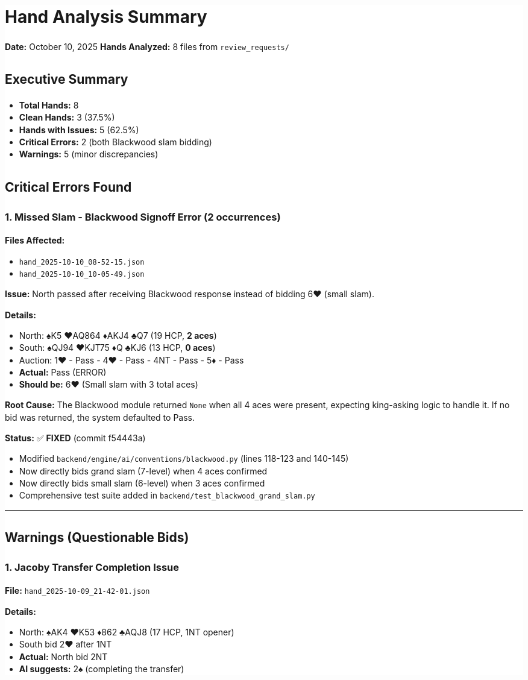 # Hand Analysis Summary
**Date:** October 10, 2025
**Hands Analyzed:** 8 files from `review_requests/`

## Executive Summary

- **Total Hands:** 8
- **Clean Hands:** 3 (37.5%)
- **Hands with Issues:** 5 (62.5%)
- **Critical Errors:** 2 (both Blackwood slam bidding)
- **Warnings:** 5 (minor discrepancies)

## Critical Errors Found

### 1. Missed Slam - Blackwood Signoff Error (2 occurrences)

**Files Affected:**
- `hand_2025-10-10_08-52-15.json`
- `hand_2025-10-10_10-05-49.json`

**Issue:**
North passed after receiving Blackwood response instead of bidding 6♥ (small slam).

**Details:**
- North: ♠K5 ♥AQ864 ♦AKJ4 ♣Q7 (19 HCP, **2 aces**)
- South: ♠QJ94 ♥KJT75 ♦Q ♣KJ6 (13 HCP, **0 aces**)
- Auction: 1♥ - Pass - 4♥ - Pass - 4NT - Pass - 5♦ - Pass
- **Actual:** Pass (ERROR)
- **Should be:** 6♥ (Small slam with 3 total aces)

**Root Cause:**
The Blackwood module returned `None` when all 4 aces were present, expecting king-asking logic to handle it. If no bid was returned, the system defaulted to Pass.

**Status:** ✅ **FIXED** (commit f54443a)
- Modified `backend/engine/ai/conventions/blackwood.py` (lines 118-123 and 140-145)
- Now directly bids grand slam (7-level) when 4 aces confirmed
- Now directly bids small slam (6-level) when 3 aces confirmed
- Comprehensive test suite added in `backend/test_blackwood_grand_slam.py`

---

## Warnings (Questionable Bids)

### 1. Jacoby Transfer Completion Issue
**File:** `hand_2025-10-09_21-42-01.json`

**Details:**
- North: ♠AK4 ♥K53 ♦862 ♣AQJ8 (17 HCP, 1NT opener)
- South bid 2♥ after 1NT
- **Actual:** North bid 2NT
- **AI suggests:** 2♠ (completing the transfer)
